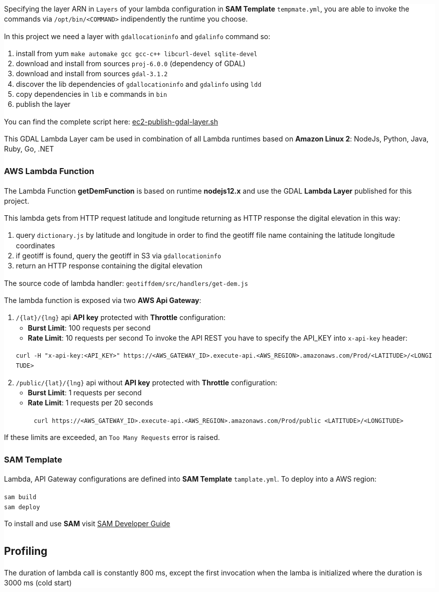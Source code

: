 Specifying the layer ARN in `Layers` of your lambda configuration in __SAM Template__ `tempmate.yml`, you are able to invoke the commands via `/opt/bin/<COMMAND>` indipendently the runtime you choose.           

In this project we need a layer with `gdallocationinfo` and `gdalinfo` command so:

1. install from yum `make automake gcc gcc-c++ libcurl-devel sqlite-devel`
1. download and install from sources `proj-6.0.0` (dependency of GDAL)
1. download and install from sources `gdal-3.1.2` 
1. discover the lib dependencies of `gdallocationinfo` and `gdalinfo` using `ldd`
1. copy dependencies in `lib` e commands in `bin`
1. publish the layer

You can find the complete script here: [ec2-publish-gdal-layer.sh](./ec2-publish-gdal-layer.sh) 

This  GDAL Lambda Layer cam be used in combination of all Lambda runtimes based on __Amazon Linux 2__: NodeJs, Python, Java, Ruby, Go, .NET

###  AWS Lambda Function
The Lambda Function __getDemFunction__ is based on  runtime __nodejs12.x__ and use the GDAL __Lambda Layer__ published for this project.

This lambda gets from HTTP request latitude and longitude returning as HTTP response the digital elevation in this way:

1. query `dictionary.js` by latitude and longitude in order to find the geotiff file name containing the latitude longitude coordinates 
1. if geotiff is found, query the geotiff in S3 via `gdallocationinfo`
1. return an HTTP response containing the digital elevation 

The source code of lambda handler: `geotiffdem/src/handlers/get-dem.js`

The lambda function is exposed via  two __AWS Api Gateway__:

1. `/{lat}/{lng}` api  __API key__ protected with __Throttle__ configuration:
    * __Burst Limit__: 100 requests per second
    * __Rate Limit__: 10 requests per second
    To invoke the API REST you have to specify the API_KEY into `x-api-key` header:
    ```
    curl -H "x-api-key:<API_KEY>" https://<AWS_GATEWAY_ID>.execute-api.<AWS_REGION>.amazonaws.com/Prod/<LATITUDE>/<LONGITUDE> 
   ```
1. `/public/{lat}/{lng}` api without __API key__ protected with __Throttle__ configuration:
    * __Burst Limit__: 1 requests per second
    * __Rate Limit__: 1 requests per 20 seconds
   ```
        curl https://<AWS_GATEWAY_ID>.execute-api.<AWS_REGION>.amazonaws.com/Prod/public <LATITUDE>/<LONGITUDE> 
   ```
  
If these limits are exceeded, an `Too Many Requests` error is raised.

### SAM Template
Lambda, API Gateway configurations are defined into __SAM Template__ `tamplate.yml`. To deploy into a AWS region:
```
sam build
sam deploy
```

To install and use __SAM__ visit [SAM Developer Guide](https://docs.aws.amazon.com/serverless-application-model/latest/developerguide/what-is-sam.html)

Profiling
---
The duration of lambda call is constantly 800 ms, except the first invocation when the lamba is initialized where the duration is 3000 ms (cold start)

```